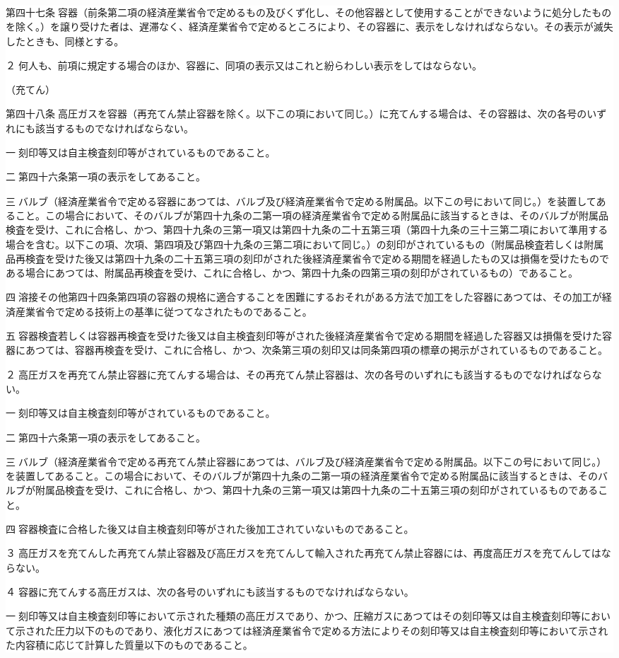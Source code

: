 第四十七条 容器（前条第二項の経済産業省令で定めるもの及びくず化し、その他容器として使用することができないように処分したものを除く。）を譲り受けた者は、遅滞なく、経済産業省令で定めるところにより、その容器に、表示をしなければならない。その表示が滅失したときも、同様とする。

２ 何人も、前項に規定する場合のほか、容器に、同項の表示又はこれと紛らわしい表示をしてはならない。

（充てん）

第四十八条 高圧ガスを容器（再充てん禁止容器を除く。以下この項において同じ。）に充てんする場合は、その容器は、次の各号のいずれにも該当するものでなければならない。

一 刻印等又は自主検査刻印等がされているものであること。

二 第四十六条第一項の表示をしてあること。

三 バルブ（経済産業省令で定める容器にあつては、バルブ及び経済産業省令で定める附属品。以下この号において同じ。）を装置してあること。この場合において、そのバルブが第四十九条の二第一項の経済産業省令で定める附属品に該当するときは、そのバルブが附属品検査を受け、これに合格し、かつ、第四十九条の三第一項又は第四十九条の二十五第三項（第四十九条の三十三第二項において準用する場合を含む。以下この項、次項、第四項及び第四十九条の三第二項において同じ。）の刻印がされているもの（附属品検査若しくは附属品再検査を受けた後又は第四十九条の二十五第三項の刻印がされた後経済産業省令で定める期間を経過したもの又は損傷を受けたものである場合にあつては、附属品再検査を受け、これに合格し、かつ、第四十九条の四第三項の刻印がされているもの）であること。

四 溶接その他第四十四条第四項の容器の規格に適合することを困難にするおそれがある方法で加工をした容器にあつては、その加工が経済産業省令で定める技術上の基準に従つてなされたものであること。

五 容器検査若しくは容器再検査を受けた後又は自主検査刻印等がされた後経済産業省令で定める期間を経過した容器又は損傷を受けた容器にあつては、容器再検査を受け、これに合格し、かつ、次条第三項の刻印又は同条第四項の標章の掲示がされているものであること。

２ 高圧ガスを再充てん禁止容器に充てんする場合は、その再充てん禁止容器は、次の各号のいずれにも該当するものでなければならない。

一 刻印等又は自主検査刻印等がされているものであること。

二 第四十六条第一項の表示をしてあること。

三 バルブ（経済産業省令で定める再充てん禁止容器にあつては、バルブ及び経済産業省令で定める附属品。以下この号において同じ。）を装置してあること。この場合において、そのバルブが第四十九条の二第一項の経済産業省令で定める附属品に該当するときは、そのバルブが附属品検査を受け、これに合格し、かつ、第四十九条の三第一項又は第四十九条の二十五第三項の刻印がされているものであること。

四 容器検査に合格した後又は自主検査刻印等がされた後加工されていないものであること。

３ 高圧ガスを充てんした再充てん禁止容器及び高圧ガスを充てんして輸入された再充てん禁止容器には、再度高圧ガスを充てんしてはならない。

４ 容器に充てんする高圧ガスは、次の各号のいずれにも該当するものでなければならない。

一 刻印等又は自主検査刻印等において示された種類の高圧ガスであり、かつ、圧縮ガスにあつてはその刻印等又は自主検査刻印等において示された圧力以下のものであり、液化ガスにあつては経済産業省令で定める方法によりその刻印等又は自主検査刻印等において示された内容積に応じて計算した質量以下のものであること。

